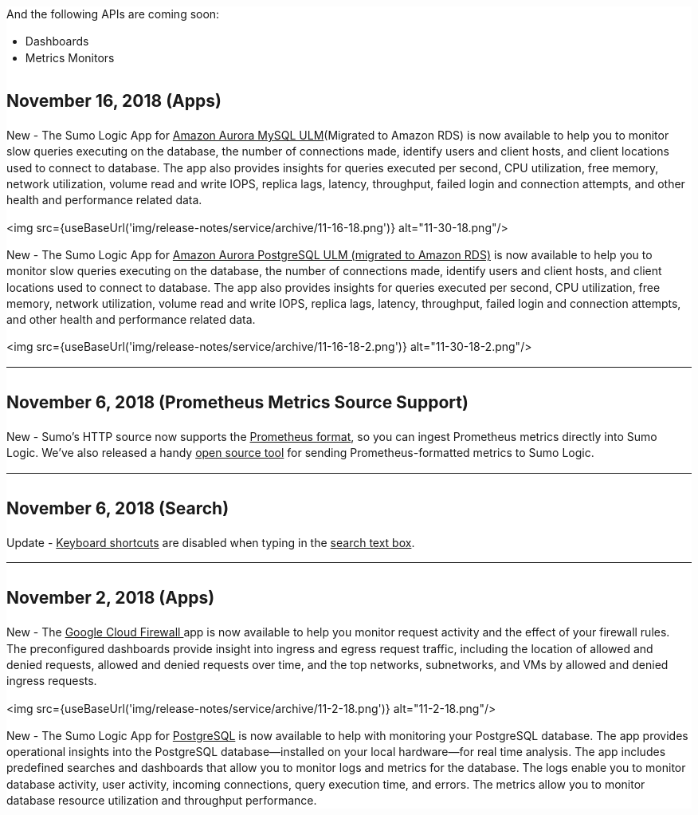 And the following APIs are coming soon:

* Dashboards
* Metrics Monitors

## November 16, 2018 (Apps)

New - The Sumo Logic App for [Amazon Aurora MySQL ULM](/docs/integrations/amazon-aws/rds)(Migrated to Amazon RDS) is now available to help you to monitor slow queries executing on the database, the number of connections made, identify users and client hosts, and client locations used to connect to database. The app also provides insights for queries executed per second, CPU utilization, free memory, network utilization, volume read and write IOPS, replica lags, latency, throughput, failed login and  connection attempts, and other health and performance related data.

<img src={useBaseUrl('img/release-notes/service/archive/11-16-18.png')} alt="11-30-18.png"/>

New - The Sumo Logic App for [Amazon Aurora PostgreSQL ULM (migrated to Amazon RDS)](/docs/integrations/amazon-aws/rds) is now available to help you to monitor slow queries executing on the database, the number of connections made, identify users and client hosts, and client locations used to connect to database. The app also provides insights for queries executed per second, CPU utilization, free memory, network utilization, volume read and write IOPS, replica lags, latency, throughput, failed login and  connection attempts, and other health and performance related data.

<img src={useBaseUrl('img/release-notes/service/archive/11-16-18-2.png')} alt="11-30-18-2.png"/>

---
## November 6, 2018 (Prometheus Metrics Source Support)

New - Sumo’s HTTP source now supports the [Prometheus format](/docs/metrics/introduction/metric-formats), so you can ingest Prometheus metrics directly into Sumo Logic. We’ve also released a handy [open source tool](https://github.com/SumoLogic/sumologic-prometheus-scraper) for sending Prometheus-formatted metrics to Sumo Logic.

---
## November 6, 2018 (Search)

Update - [Keyboard shortcuts](/docs/get-started/keyboard-shortcuts) are disabled when typing in the [search text box](/docs/search/get-started-with-search/search-page).

---
## November 2, 2018 (Apps)

New - The [Google Cloud Firewall ](/docs/integrations/google/cloud-firewall) app is now available to help you monitor request activity and the effect of your firewall rules. The preconfigured dashboards provide insight into ingress and egress request traffic, including the location of allowed and denied requests, allowed and denied requests over time, and the top networks, subnetworks, and VMs by allowed and denied ingress requests.

<img src={useBaseUrl('img/release-notes/service/archive/11-2-18.png')} alt="11-2-18.png"/>

New - The Sumo Logic App for [PostgreSQL](/docs/integrations/databases/postgresql) is now available to help with monitoring your PostgreSQL database. The app provides operational insights into the PostgreSQL database—installed on your local hardware—for real time analysis. The app includes predefined searches and dashboards that allow you to monitor logs and metrics for the database. The logs enable you to monitor database activity, user activity, incoming connections, query execution time, and errors. The metrics allow you to monitor database resource utilization and throughput performance.
